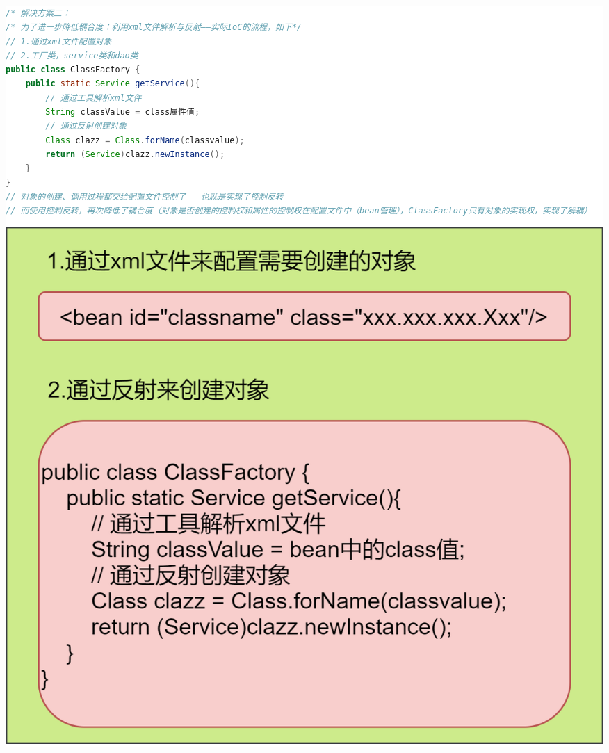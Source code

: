 ```java
/* 解决方案三：
/* 为了进一步降低耦合度：利用xml文件解析与反射——实际IoC的流程，如下*/
// 1.通过xml文件配置对象
// 2.工厂类，service类和dao类
public class ClassFactory {
    public static Service getService(){
        // 通过工具解析xml文件
        String classValue = class属性值;
        // 通过反射创建对象
        Class clazz = Class.forName(classvalue); 
        return (Service)clazz.newInstance();
    }
}
// 对象的创建、调用过程都交给配置文件控制了---也就是实现了控制反转
// 而使用控制反转，再次降低了耦合度（对象是否创建的控制权和属性的控制权在配置文件中（bean管理），ClassFactory只有对象的实现权，实现了解耦）
```

![](img/ioc原理.png)
